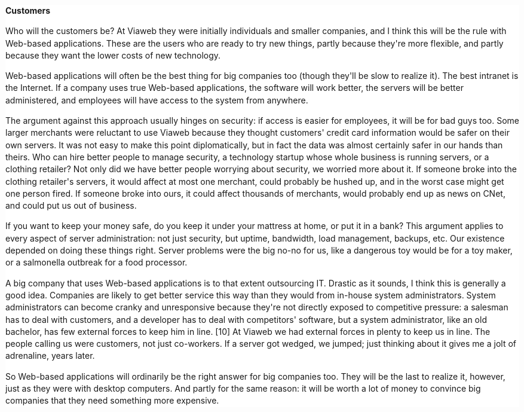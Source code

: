 **Customers**  
  
Who will the customers be? At Viaweb they were initially individuals
and smaller companies, and I think this will be the rule with
Web-based applications. These are the users who are ready to try
new things, partly because they're more flexible, and partly because
they want the lower costs of new technology.  
  
Web-based applications will often be the best thing for big companies
too (though they'll be slow to realize it). The best intranet is
the Internet. If a company uses true Web-based applications, the
software will work better, the servers will be better administered,
and employees will have access to the system from anywhere.  
  
The argument against this approach usually hinges on security: if
access is easier for employees, it will be for bad guys too. Some
larger merchants were reluctant to use Viaweb because they thought
customers' credit card information would be safer on their own
servers. It was not easy to make this point diplomatically, but
in fact the data was almost certainly safer in our hands than
theirs. Who can hire better people to manage security, a technology
startup whose whole business is running servers, or a clothing
retailer? Not only did we have better people worrying about
security, we worried more about it. If someone broke into the
clothing retailer's servers, it would affect at most one merchant,
could probably be hushed up, and in the worst case might get one
person fired. If someone broke into ours, it could affect thousands
of merchants, would probably end up as news on CNet, and could put
us out of business.  
  
If you want to keep your money safe, do you keep it under your
mattress at home, or put it in a bank? This argument applies to
every aspect of server administration: not just security, but
uptime, bandwidth, load management, backups, etc. Our existence
depended on doing these things right. Server problems were the
big no-no for us, like a dangerous toy would be for a toy maker,
or a salmonella outbreak for a food processor.  
  
A big company that uses Web-based applications is to that extent
outsourcing IT. Drastic as it sounds, I think this is generally
a good idea. Companies are likely to get better service this way
than they would from in-house system administrators. System
administrators can become cranky and unresponsive because they're
not directly exposed to competitive pressure: a salesman has to
deal with customers, and a developer has to deal with competitors'
software, but a system administrator, like an old bachelor, has
few external forces to keep him in line. [10] At Viaweb we had
external forces in plenty to keep us in line. The people calling
us were customers, not just co-workers. If a server got wedged,
we jumped; just thinking about it gives me a jolt of adrenaline,
years later.  
  
So Web-based applications will ordinarily be the right answer for
big companies too. They will be the last to realize it, however,
just as they were with desktop computers. And partly for the same
reason: it will be worth a lot of money to convince big companies
that they need something more expensive.  
  